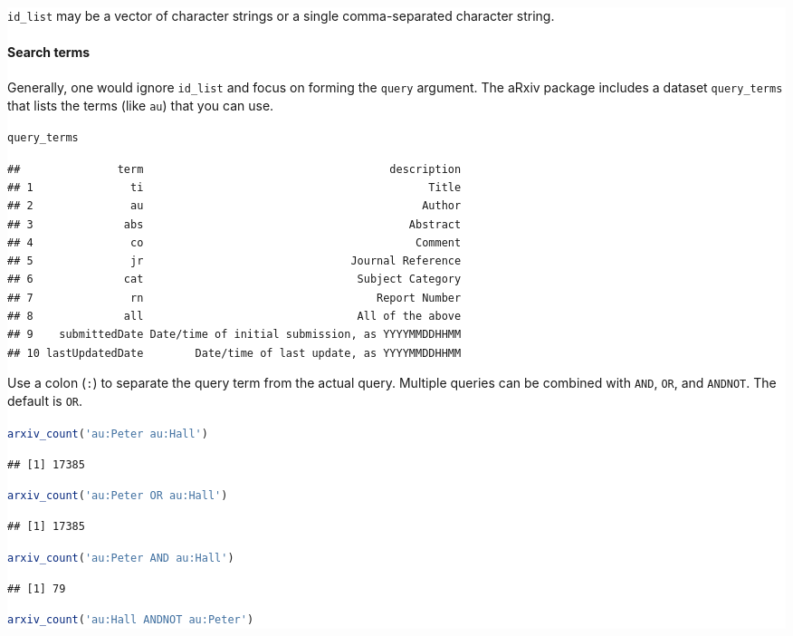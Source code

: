 `id_list` may be a vector of character strings or a single
comma-separated character string.

#### Search terms

Generally, one would ignore `id_list` and focus on forming the `query`
argument. The aRxiv package includes a dataset `query_terms` that
lists the terms (like `au`) that you can use.


```r
query_terms
```

```
##               term                                      description
## 1               ti                                            Title
## 2               au                                           Author
## 3              abs                                         Abstract
## 4               co                                          Comment
## 5               jr                                Journal Reference
## 6              cat                                 Subject Category
## 7               rn                                    Report Number
## 8              all                                 All of the above
## 9    submittedDate Date/time of initial submission, as YYYYMMDDHHMM
## 10 lastUpdatedDate        Date/time of last update, as YYYYMMDDHHMM
```

Use a colon (`:`) to separate the query term from the actual query.
Multiple queries can be combined with `AND`, `OR`, and `ANDNOT`. The
default is `OR`.


```r
arxiv_count('au:Peter au:Hall')
```

```
## [1] 17385
```

```r
arxiv_count('au:Peter OR au:Hall')
```

```
## [1] 17385
```

```r
arxiv_count('au:Peter AND au:Hall')
```

```
## [1] 79
```

```r
arxiv_count('au:Hall ANDNOT au:Peter')
```
